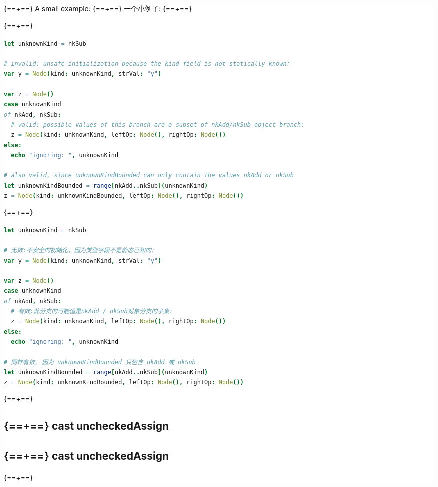 {==+==}
A small example:
{==+==}
一个小例子:
{==+==}

{==+==}
  ```nim
  let unknownKind = nkSub

  # invalid: unsafe initialization because the kind field is not statically known:
  var y = Node(kind: unknownKind, strVal: "y")

  var z = Node()
  case unknownKind
  of nkAdd, nkSub:
    # valid: possible values of this branch are a subset of nkAdd/nkSub object branch:
    z = Node(kind: unknownKind, leftOp: Node(), rightOp: Node())
  else:
    echo "ignoring: ", unknownKind

  # also valid, since unknownKindBounded can only contain the values nkAdd or nkSub
  let unknownKindBounded = range[nkAdd..nkSub](unknownKind)
  z = Node(kind: unknownKindBounded, leftOp: Node(), rightOp: Node())
  ```
{==+==}
  ```nim
  let unknownKind = nkSub

  # 无效:不安全的初始化，因为类型字段不是静态已知的:
  var y = Node(kind: unknownKind, strVal: "y")

  var z = Node()
  case unknownKind
  of nkAdd, nkSub:
    # 有效:此分支的可能值是nkAdd / nkSub对象分支的子集:
    z = Node(kind: unknownKind, leftOp: Node(), rightOp: Node())
  else:
    echo "ignoring: ", unknownKind

  # 同样有效, 因为 unknownKindBounded 只包含 nkAdd 或 nkSub
  let unknownKindBounded = range[nkAdd..nkSub](unknownKind)
  z = Node(kind: unknownKindBounded, leftOp: Node(), rightOp: Node())
  ```
{==+==}


{==+==}
cast uncheckedAssign
--------------------
{==+==}
cast uncheckedAssign
--------------------
{==+==}
